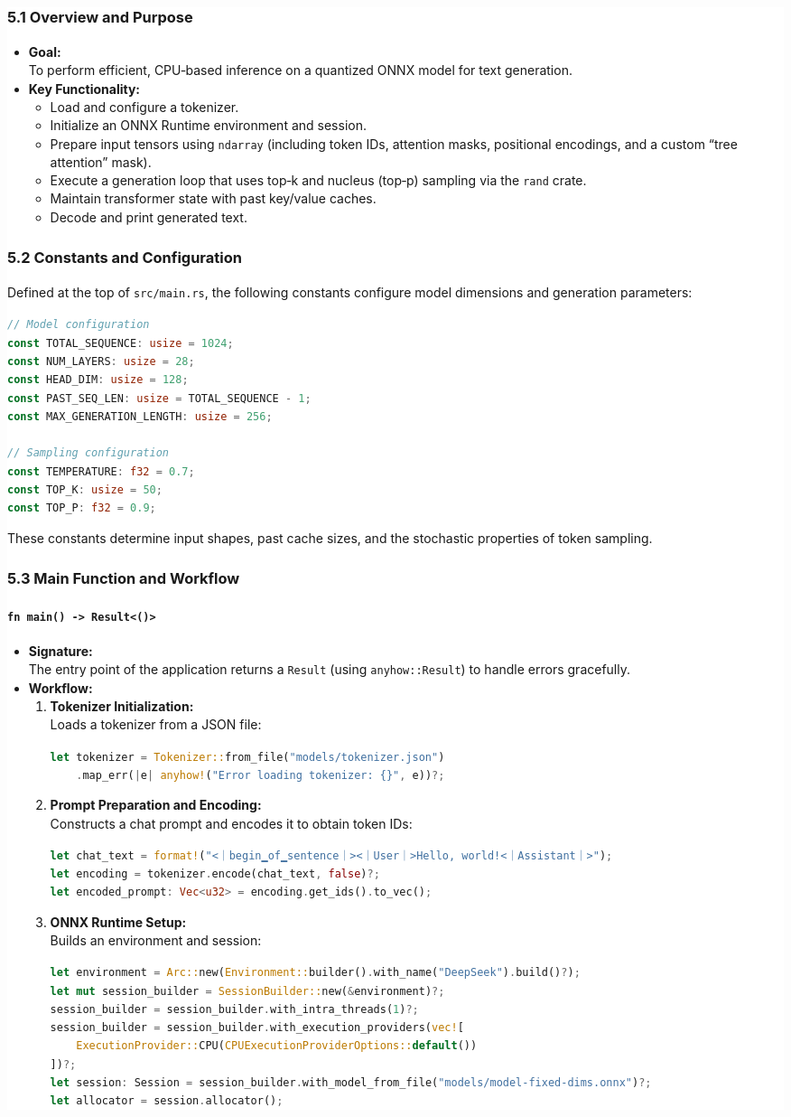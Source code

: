 ### 5.1 Overview and Purpose

- **Goal:**  
  To perform efficient, CPU‑based inference on a quantized ONNX model for text generation.
- **Key Functionality:**  
  - Load and configure a tokenizer.
  - Initialize an ONNX Runtime environment and session.
  - Prepare input tensors using `ndarray` (including token IDs, attention masks, positional encodings, and a custom “tree attention” mask).
  - Execute a generation loop that uses top‑k and nucleus (top‑p) sampling via the `rand` crate.
  - Maintain transformer state with past key/value caches.
  - Decode and print generated text.

### 5.2 Constants and Configuration

Defined at the top of `src/main.rs`, the following constants configure model dimensions and generation parameters:
```rust
// Model configuration
const TOTAL_SEQUENCE: usize = 1024;
const NUM_LAYERS: usize = 28;
const HEAD_DIM: usize = 128;
const PAST_SEQ_LEN: usize = TOTAL_SEQUENCE - 1;
const MAX_GENERATION_LENGTH: usize = 256;

// Sampling configuration
const TEMPERATURE: f32 = 0.7;
const TOP_K: usize = 50;
const TOP_P: f32 = 0.9;
```
These constants determine input shapes, past cache sizes, and the stochastic properties of token sampling.

### 5.3 Main Function and Workflow

#### **`fn main() -> Result<()>`**
- **Signature:**  
  The entry point of the application returns a `Result` (using `anyhow::Result`) to handle errors gracefully.
- **Workflow:**
  1. **Tokenizer Initialization:**  
     Loads a tokenizer from a JSON file:
     ```rust
     let tokenizer = Tokenizer::from_file("models/tokenizer.json")
         .map_err(|e| anyhow!("Error loading tokenizer: {}", e))?;
     ```
  2. **Prompt Preparation and Encoding:**  
     Constructs a chat prompt and encodes it to obtain token IDs:
     ```rust
     let chat_text = format!("<｜begin▁of▁sentence｜><｜User｜>Hello, world!<｜Assistant｜>");
     let encoding = tokenizer.encode(chat_text, false)?;
     let encoded_prompt: Vec<u32> = encoding.get_ids().to_vec();
     ```
  3. **ONNX Runtime Setup:**  
     Builds an environment and session:
     ```rust
     let environment = Arc::new(Environment::builder().with_name("DeepSeek").build()?);
     let mut session_builder = SessionBuilder::new(&environment)?;
     session_builder = session_builder.with_intra_threads(1)?;
     session_builder = session_builder.with_execution_providers(vec![
         ExecutionProvider::CPU(CPUExecutionProviderOptions::default())
     ])?;
     let session: Session = session_builder.with_model_from_file("models/model-fixed-dims.onnx")?;
     let allocator = session.allocator();